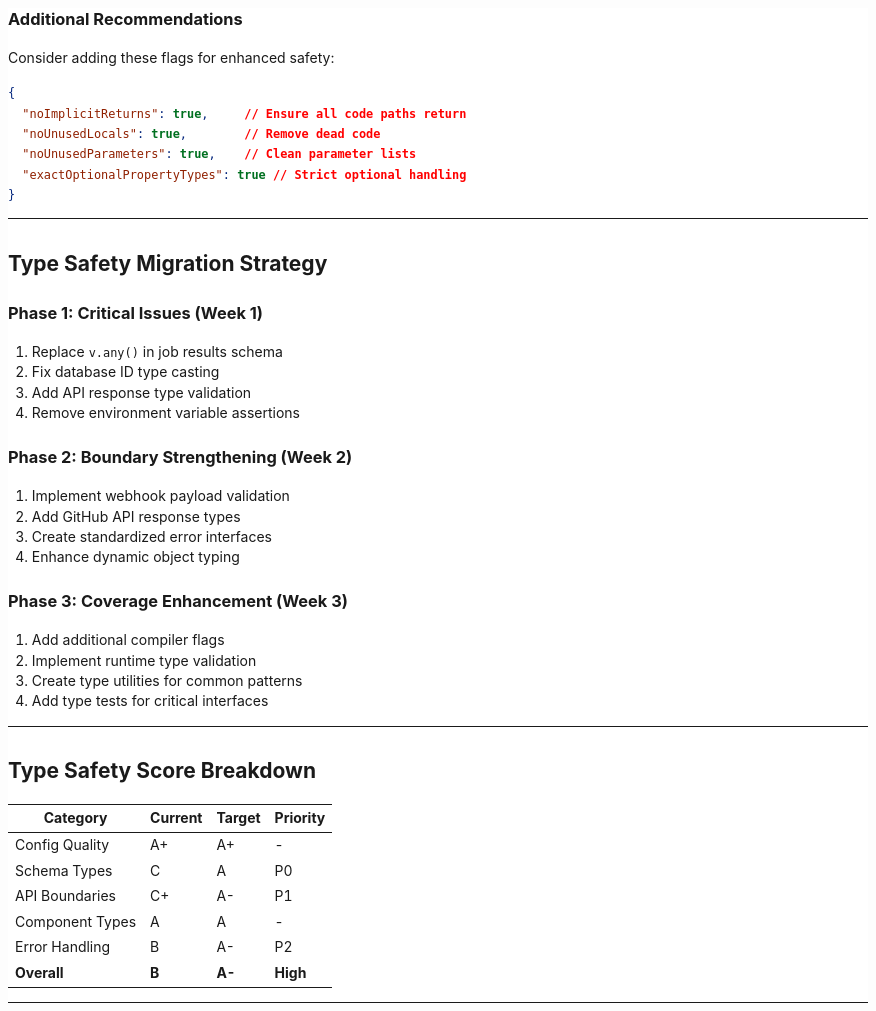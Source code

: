 ### Additional Recommendations
Consider adding these flags for enhanced safety:

```json
{
  "noImplicitReturns": true,     // Ensure all code paths return
  "noUnusedLocals": true,        // Remove dead code
  "noUnusedParameters": true,    // Clean parameter lists
  "exactOptionalPropertyTypes": true // Strict optional handling
}
```

---

## Type Safety Migration Strategy

### Phase 1: Critical Issues (Week 1)
1. Replace `v.any()` in job results schema
2. Fix database ID type casting
3. Add API response type validation
4. Remove environment variable assertions

### Phase 2: Boundary Strengthening (Week 2)  
1. Implement webhook payload validation
2. Add GitHub API response types
3. Create standardized error interfaces
4. Enhance dynamic object typing

### Phase 3: Coverage Enhancement (Week 3)
1. Add additional compiler flags
2. Implement runtime type validation
3. Create type utilities for common patterns
4. Add type tests for critical interfaces

---

## Type Safety Score Breakdown

| Category | Current | Target | Priority |
|----------|---------|--------|----------|
| Config Quality | A+ | A+ | - |
| Schema Types | C | A | P0 |
| API Boundaries | C+ | A- | P1 |
| Component Types | A | A | - |
| Error Handling | B | A- | P2 |
| **Overall** | **B** | **A-** | **High** |

---